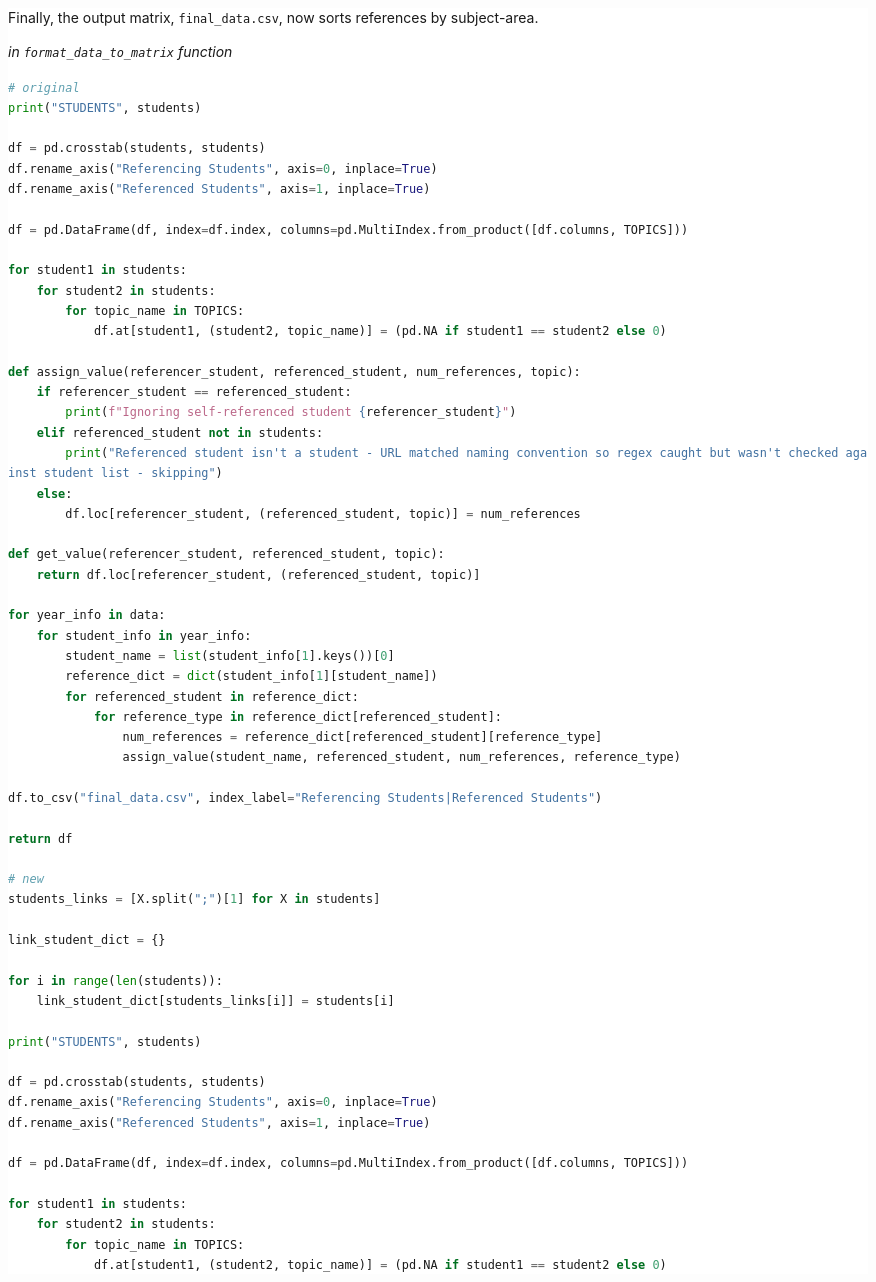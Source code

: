 Finally, the output matrix, `final_data.csv`, now sorts references by subject-area.

*in `format_data_to_matrix` function*

```py
# original
print("STUDENTS", students)

df = pd.crosstab(students, students)
df.rename_axis("Referencing Students", axis=0, inplace=True)
df.rename_axis("Referenced Students", axis=1, inplace=True)

df = pd.DataFrame(df, index=df.index, columns=pd.MultiIndex.from_product([df.columns, TOPICS]))

for student1 in students:
    for student2 in students:
        for topic_name in TOPICS:
            df.at[student1, (student2, topic_name)] = (pd.NA if student1 == student2 else 0)

def assign_value(referencer_student, referenced_student, num_references, topic):
    if referencer_student == referenced_student:
        print(f"Ignoring self-referenced student {referencer_student}")
    elif referenced_student not in students:
        print("Referenced student isn't a student - URL matched naming convention so regex caught but wasn't checked against student list - skipping")
    else:
        df.loc[referencer_student, (referenced_student, topic)] = num_references

def get_value(referencer_student, referenced_student, topic):
    return df.loc[referencer_student, (referenced_student, topic)]

for year_info in data:
    for student_info in year_info:
        student_name = list(student_info[1].keys())[0]
        reference_dict = dict(student_info[1][student_name])
        for referenced_student in reference_dict:
            for reference_type in reference_dict[referenced_student]:
                num_references = reference_dict[referenced_student][reference_type]
                assign_value(student_name, referenced_student, num_references, reference_type)

df.to_csv("final_data.csv", index_label="Referencing Students|Referenced Students")

return df

# new
students_links = [X.split(";")[1] for X in students]

link_student_dict = {}

for i in range(len(students)):
    link_student_dict[students_links[i]] = students[i]

print("STUDENTS", students)

df = pd.crosstab(students, students)
df.rename_axis("Referencing Students", axis=0, inplace=True)
df.rename_axis("Referenced Students", axis=1, inplace=True)

df = pd.DataFrame(df, index=df.index, columns=pd.MultiIndex.from_product([df.columns, TOPICS]))

for student1 in students:
    for student2 in students:
        for topic_name in TOPICS:
            df.at[student1, (student2, topic_name)] = (pd.NA if student1 == student2 else 0)

```